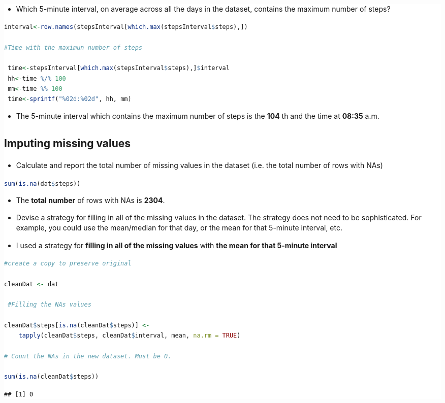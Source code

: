 * Which 5-minute interval, on average across all the days in the dataset, contains the maximum number of steps?


```r
interval<-row.names(stepsInterval[which.max(stepsInterval$steps),])

#Time with the maximun number of steps

 time<-stepsInterval[which.max(stepsInterval$steps),]$interval
 hh<-time %/% 100
 mm<-time %% 100
 time<-sprintf("%02d:%02d", hh, mm)
```

* The 5-minute interval which contains the maximum number of steps is the  __104__ th  and the time at __08:35__  a.m. 


## Imputing missing values

* Calculate and report the total number of missing values in the dataset (i.e. the total number of rows with NAs)


```r
sum(is.na(dat$steps))
```

* The __total number__ of rows with NAs is __2304__.

* Devise a strategy for filling in all of the missing values in the dataset. The strategy does not need to be sophisticated. For example, you could use the mean/median for that day, or the mean for that 5-minute interval, etc.

* I used a strategy for __filling in all of the missing values__ with __the mean for that 5-minute interval__


```r
#create a copy to preserve original

cleanDat <- dat

 #Filling the NAs values
 
cleanDat$steps[is.na(cleanDat$steps)] <- 
    tapply(cleanDat$steps, cleanDat$interval, mean, na.rm = TRUE)

# Count the NAs in the new dataset. Must be 0.

sum(is.na(cleanDat$steps))
```

```
## [1] 0
```
